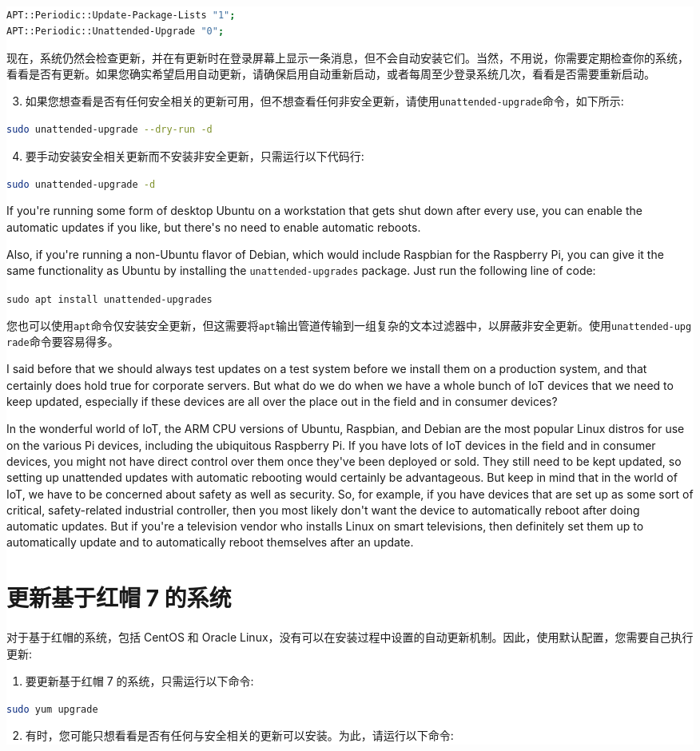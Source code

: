 ```sh
APT::Periodic::Update-Package-Lists "1";
APT::Periodic::Unattended-Upgrade "0";
```

现在，系统仍然会检查更新，并在有更新时在登录屏幕上显示一条消息，但不会自动安装它们。当然，不用说，你需要定期检查你的系统，看看是否有更新。如果您确实希望启用自动更新，请确保启用自动重新启动，或者每周至少登录系统几次，看看是否需要重新启动。

3.  如果您想查看是否有任何安全相关的更新可用，但不想查看任何非安全更新，请使用`unattended-upgrade`命令，如下所示:

```sh
sudo unattended-upgrade --dry-run -d
```

4.  要手动安装安全相关更新而不安装非安全更新，只需运行以下代码行:

```sh
sudo unattended-upgrade -d
```

If you're running some form of desktop Ubuntu on a workstation that gets shut down after every use, you can enable the automatic updates if you like, but there's no need to enable automatic reboots.

Also, if you're running a non-Ubuntu flavor of Debian, which would include Raspbian for the Raspberry Pi, you can give it the same functionality as Ubuntu by installing the `unattended-upgrades` package. Just run the following line of code:

`sudo apt install unattended-upgrades`

您也可以使用`apt`命令仅安装安全更新，但这需要将`apt`输出管道传输到一组复杂的文本过滤器中，以屏蔽非安全更新。使用`unattended-upgrade`命令要容易得多。

I said before that we should always test updates on a test system before we install them on a production system, and that certainly does hold true for corporate servers. But what do we do when we have a whole bunch of IoT devices that we need to keep updated, especially if these devices are all over the place out in the field and in consumer devices?

In the wonderful world of IoT, the ARM CPU versions of Ubuntu, Raspbian, and Debian are the most popular Linux distros for use on the various Pi devices, including the ubiquitous Raspberry Pi. If you have lots of IoT devices in the field and in consumer devices, you might not have direct control over them once they've been deployed or sold. They still need to be kept updated, so setting up unattended updates with automatic rebooting would certainly be advantageous. But keep in mind that in the world of IoT, we have to be concerned about safety as well as security. So, for example, if you have devices that are set up as some sort of critical, safety-related industrial controller, then you most likely don't want the device to automatically reboot after doing automatic updates. But if you're a television vendor who installs Linux on smart televisions, then definitely set them up to automatically update and to automatically reboot themselves after an update.

# 更新基于红帽 7 的系统

对于基于红帽的系统，包括 CentOS 和 Oracle Linux，没有可以在安装过程中设置的自动更新机制。因此，使用默认配置，您需要自己执行更新:

1.  要更新基于红帽 7 的系统，只需运行以下命令:

```sh
sudo yum upgrade
```

2.  有时，您可能只想看看是否有任何与安全相关的更新可以安装。为此，请运行以下命令:
